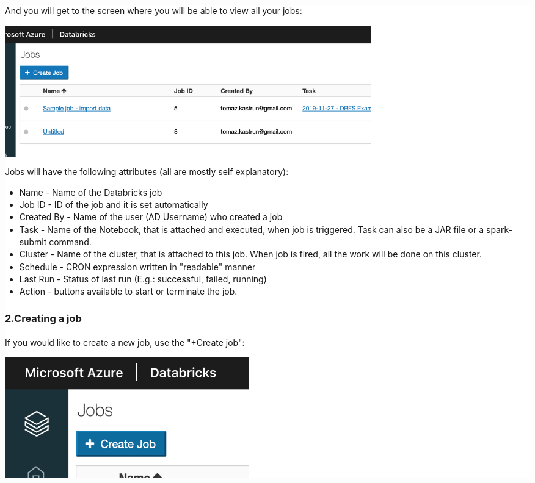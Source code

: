 
<p>And you will get to the screen where you will be able to view all your jobs:</p>



<div>
<p>
<img src="images/img92_14_2.png" width="600" align="center"/>
</p>
</div>



<p>Jobs will have the following attributes (all are mostly self explanatory):</p>



<ul><li>Name - Name of the Databricks job</li><li>Job ID - ID of the job and it is set automatically</li><li>Created By - Name of the user (AD Username) who created a job</li><li>Task - Name of the Notebook, that is attached and executed, when job is triggered. Task can also be a JAR file or  a spark-submit command.</li><li>Cluster - Name of the cluster, that is attached to this job. When job is fired, all the work will be done on this cluster.</li><li>Schedule - CRON expression written in "readable" manner</li><li>Last Run - Status of last run (E.g.: successful, failed, running)</li><li>Action - buttons available to start or terminate the job.</li></ul>



### 2.Creating a job



<p>If you would like to create a new job, use the "+Create job":</p>



<div>
<p>
<img src="images/img93_14_3.png" width="400" align="center"/>
</p>
</div>
